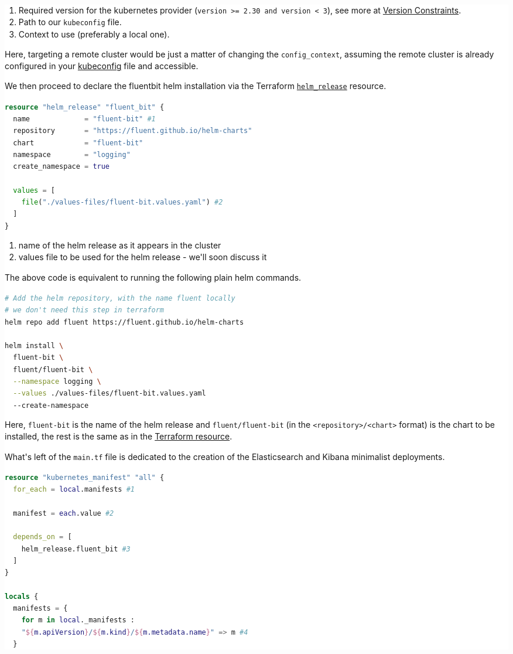 1. Required version for the kubernetes provider (`version >= 2.30 and version < 3`), see more at [Version Constraints](https://developer.hashicorp.com/terraform/language/expressions/version-constraints).
2. Path to our `kubeconfig` file.
3. Context to use (preferably a local one).

Here, targeting a remote cluster would be just a matter of changing the `config_context`, assuming the remote cluster is already configured in your [kubeconfig](https://kubernetes.io/docs/concepts/configuration/organize-cluster-access-kubeconfig/) file and accessible.

We then proceed to declare the fluentbit helm installation via the Terraform [`helm_release`](https://registry.terraform.io/providers/hashicorp/helm/latest/docs/resources/release) resource.

```terraform
resource "helm_release" "fluent_bit" {
  name             = "fluent-bit" #1
  repository       = "https://fluent.github.io/helm-charts"
  chart            = "fluent-bit"
  namespace        = "logging"
  create_namespace = true

  values = [
    file("./values-files/fluent-bit.values.yaml") #2
  ]
}
```

1. name of the helm release as it appears in the cluster
2. values file to be used for the helm release - we'll soon discuss it

The above code is equivalent to running the following plain helm commands.

```bash
# Add the helm repository, with the name fluent locally
# we don't need this step in terraform
helm repo add fluent https://fluent.github.io/helm-charts

helm install \
  fluent-bit \
  fluent/fluent-bit \
  --namespace logging \
  --values ./values-files/fluent-bit.values.yaml
  --create-namespace
```

Here, `fluent-bit` is the name of the helm release and `fluent/fluent-bit` (in the `<repository>/<chart>` format) is the chart to be installed, the rest is the same as in the [Terraform resource](https://registry.terraform.io/providers/hashicorp/helm/latest/docs/resources/release).

What's left of the `main.tf` file is dedicated to the creation of the Elasticsearch and Kibana minimalist deployments.

```terraform
resource "kubernetes_manifest" "all" {
  for_each = local.manifests #1

  manifest = each.value #2

  depends_on = [
    helm_release.fluent_bit #3
  ]
}

locals {
  manifests = {
    for m in local._manifests :
    "${m.apiVersion}/${m.kind}/${m.metadata.name}" => m #4
  }

```